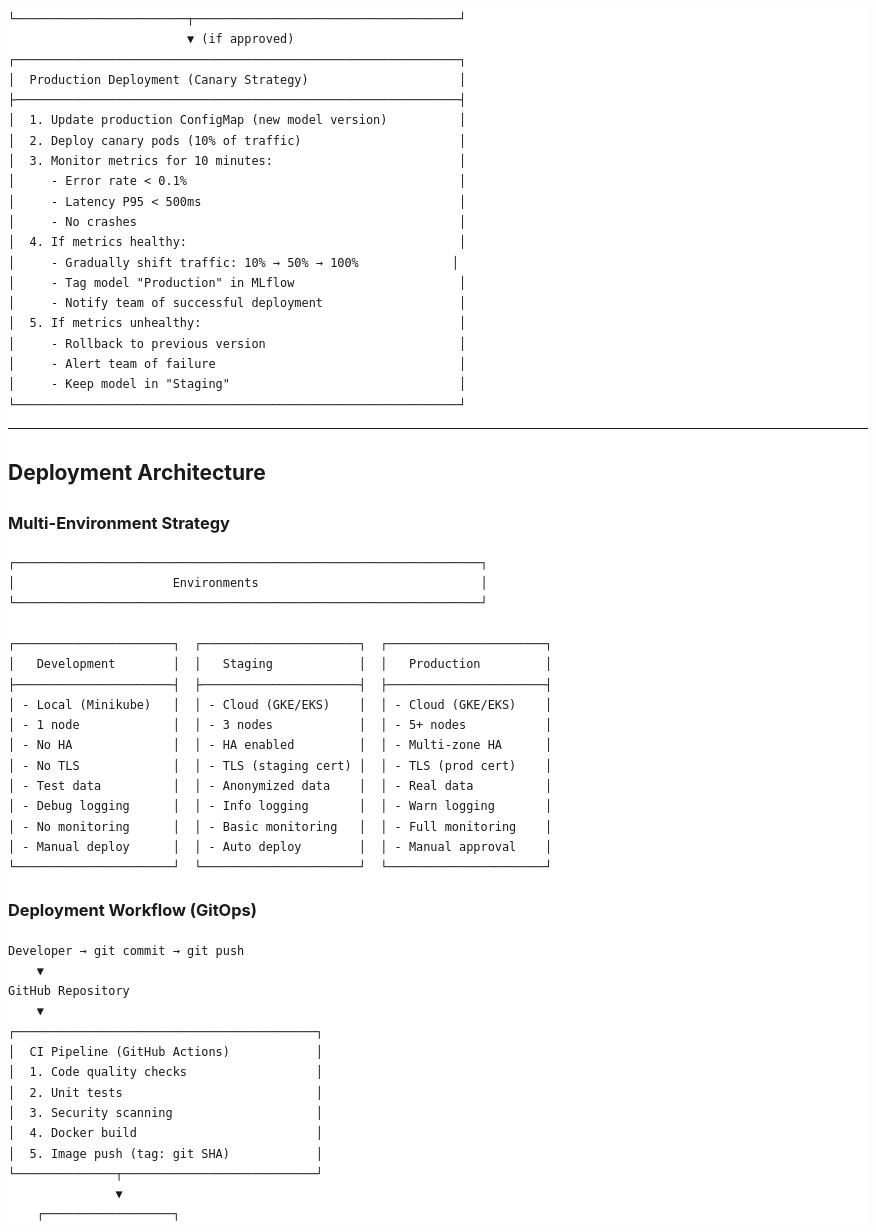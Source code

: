 ```
└────────────────────────┬─────────────────────────────────────┘
                         ▼ (if approved)
┌──────────────────────────────────────────────────────────────┐
│  Production Deployment (Canary Strategy)                     │
├──────────────────────────────────────────────────────────────┤
│  1. Update production ConfigMap (new model version)          │
│  2. Deploy canary pods (10% of traffic)                      │
│  3. Monitor metrics for 10 minutes:                          │
│     - Error rate < 0.1%                                      │
│     - Latency P95 < 500ms                                    │
│     - No crashes                                             │
│  4. If metrics healthy:                                      │
│     - Gradually shift traffic: 10% → 50% → 100%             │
│     - Tag model "Production" in MLflow                       │
│     - Notify team of successful deployment                   │
│  5. If metrics unhealthy:                                    │
│     - Rollback to previous version                           │
│     - Alert team of failure                                  │
│     - Keep model in "Staging"                                │
└──────────────────────────────────────────────────────────────┘
```

---

## Deployment Architecture

### Multi-Environment Strategy

```
┌─────────────────────────────────────────────────────────────────┐
│                      Environments                               │
└─────────────────────────────────────────────────────────────────┘

┌──────────────────────┐  ┌──────────────────────┐  ┌──────────────────────┐
│   Development        │  │   Staging            │  │   Production         │
├──────────────────────┤  ├──────────────────────┤  ├──────────────────────┤
│ - Local (Minikube)   │  │ - Cloud (GKE/EKS)    │  │ - Cloud (GKE/EKS)    │
│ - 1 node             │  │ - 3 nodes            │  │ - 5+ nodes           │
│ - No HA              │  │ - HA enabled         │  │ - Multi-zone HA      │
│ - No TLS             │  │ - TLS (staging cert) │  │ - TLS (prod cert)    │
│ - Test data          │  │ - Anonymized data    │  │ - Real data          │
│ - Debug logging      │  │ - Info logging       │  │ - Warn logging       │
│ - No monitoring      │  │ - Basic monitoring   │  │ - Full monitoring    │
│ - Manual deploy      │  │ - Auto deploy        │  │ - Manual approval    │
└──────────────────────┘  └──────────────────────┘  └──────────────────────┘
```

### Deployment Workflow (GitOps)

```
Developer → git commit → git push
    ▼
GitHub Repository
    ▼
┌──────────────────────────────────────────┐
│  CI Pipeline (GitHub Actions)            │
│  1. Code quality checks                  │
│  2. Unit tests                           │
│  3. Security scanning                    │
│  4. Docker build                         │
│  5. Image push (tag: git SHA)            │
└──────────────┬───────────────────────────┘
               ▼
    ┌──────────────────┐
```